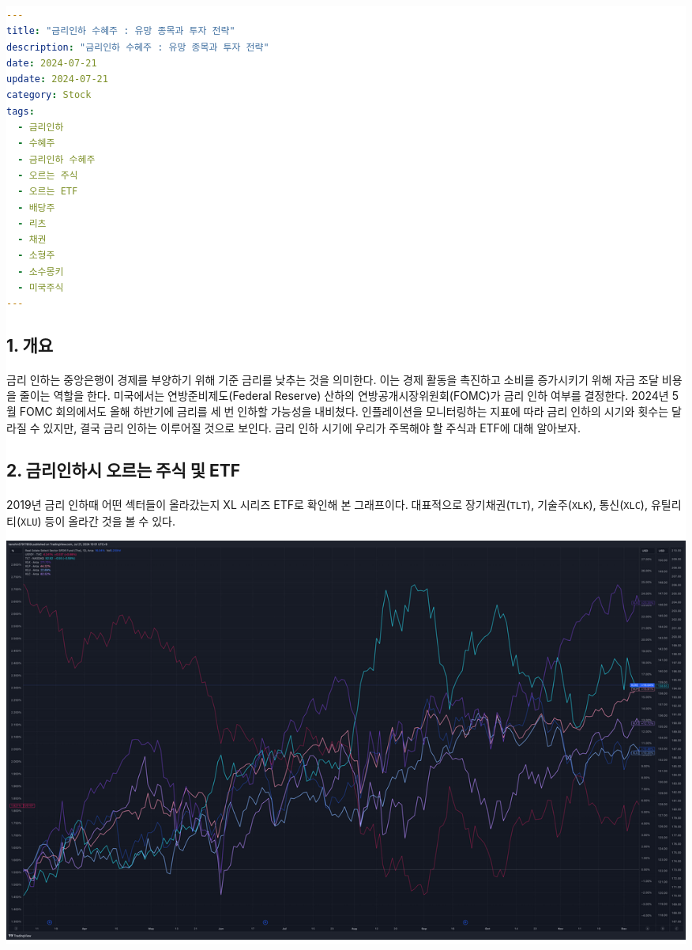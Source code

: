 ```yaml
---
title: "금리인하 수혜주 : 유망 종목과 투자 전략"
description: "금리인하 수혜주 : 유망 종목과 투자 전략"
date: 2024-07-21
update: 2024-07-21
category: Stock
tags:
  - 금리인하
  - 수혜주
  - 금리인하 수혜주
  - 오르는 주식
  - 오르는 ETF
  - 배당주
  - 리츠
  - 채권
  - 소형주
  - 소수몽키
  - 미국주식
---
```


## 1. 개요

금리 인하는 중앙은행이 경제를 부양하기 위해 기준 금리를 낮추는 것을 의미한다. 이는 경제 활동을 촉진하고 소비를 증가시키기 위해 자금 조달 비용을 줄이는 역할을 한다. 미국에서는 연방준비제도(Federal Reserve) 산하의 연방공개시장위원회(FOMC)가 금리 인하 여부를 결정한다. 2024년 5월 FOMC 회의에서도 올해 하반기에 금리를 세 번 인하할 가능성을 내비쳤다. 인플레이션을 모니터링하는 지표에 따라 금리 인하의 시기와 횟수는 달라질 수 있지만, 결국 금리 인하는 이루어질 것으로 보인다. 금리 인하 시기에 우리가 주목해야 할 주식과 ETF에 대해 알아보자.

## 2. 금리인하시 오르는 주식 및 ETF

2019년 금리 인하때 어떤 섹터들이 올라갔는지 XL 시리즈 ETF로 확인해 본 그래프이다. 대표적으로 장기채권(`TLT`), 기술주(`XLK`), 통신(`XLC`), 유틸리티(`XLU`) 등이 올라간 것을 볼 수 있다.

![2009년 금리인하](image-20240721113122957.png)
